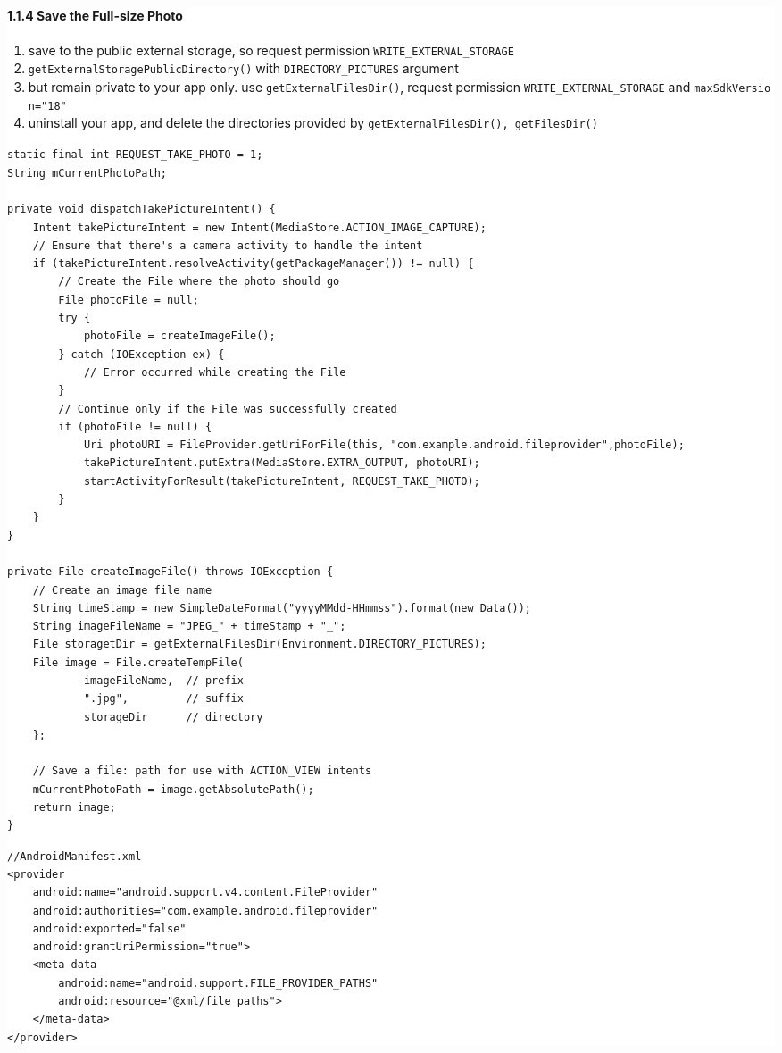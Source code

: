 #### 1.1.4 Save the Full-size Photo
1. save to the public external storage, so request permission `WRITE_EXTERNAL_STORAGE`
2. `getExternalStoragePublicDirectory()` with `DIRECTORY_PICTURES` argument
3. but remain private to your app only. use `getExternalFilesDir()`, request permission `WRITE_EXTERNAL_STORAGE` and `maxSdkVersion="18"`
4. uninstall your app, and delete the directories provided by `getExternalFilesDir(), getFilesDir()`

```
static final int REQUEST_TAKE_PHOTO = 1;
String mCurrentPhotoPath;

private void dispatchTakePictureIntent() {
    Intent takePictureIntent = new Intent(MediaStore.ACTION_IMAGE_CAPTURE);
    // Ensure that there's a camera activity to handle the intent
    if (takePictureIntent.resolveActivity(getPackageManager()) != null) {
        // Create the File where the photo should go
        File photoFile = null;
        try {
            photoFile = createImageFile();
        } catch (IOException ex) {
            // Error occurred while creating the File
        }
        // Continue only if the File was successfully created
        if (photoFile != null) {
            Uri photoURI = FileProvider.getUriForFile(this, "com.example.android.fileprovider",photoFile);
            takePictureIntent.putExtra(MediaStore.EXTRA_OUTPUT, photoURI);
            startActivityForResult(takePictureIntent, REQUEST_TAKE_PHOTO);
        }
    }
}

private File createImageFile() throws IOException {
    // Create an image file name
    String timeStamp = new SimpleDateFormat("yyyyMMdd-HHmmss").format(new Data());
    String imageFileName = "JPEG_" + timeStamp + "_";
    File storagetDir = getExternalFilesDir(Environment.DIRECTORY_PICTURES);
    File image = File.createTempFile(
    		imageFileName,	// prefix
    		".jpg",			// suffix
    		storageDir		// directory
    };
    
    // Save a file: path for use with ACTION_VIEW intents
    mCurrentPhotoPath = image.getAbsolutePath();
    return image;
}

```

```
//AndroidManifest.xml
<provider 
	android:name="android.support.v4.content.FileProvider"
	android:authorities="com.example.android.fileprovider"
	android:exported="false"
	android:grantUriPermission="true">
	<meta-data
		android:name="android.support.FILE_PROVIDER_PATHS"
		android:resource="@xml/file_paths">
	</meta-data>
</provider>
```

